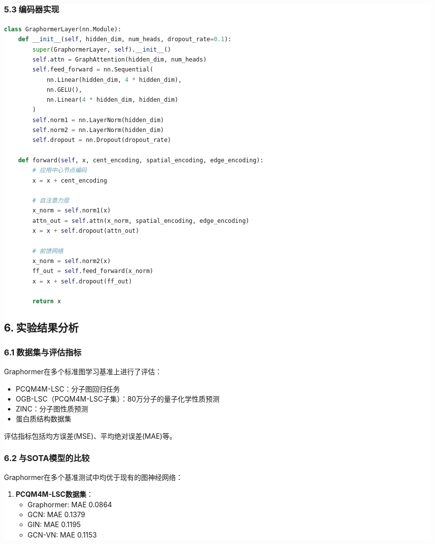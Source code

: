 ### 5.3 编码器实现

```python
class GraphormerLayer(nn.Module):
    def __init__(self, hidden_dim, num_heads, dropout_rate=0.1):
        super(GraphormerLayer, self).__init__()
        self.attn = GraphAttention(hidden_dim, num_heads)
        self.feed_forward = nn.Sequential(
            nn.Linear(hidden_dim, 4 * hidden_dim),
            nn.GELU(),
            nn.Linear(4 * hidden_dim, hidden_dim)
        )
        self.norm1 = nn.LayerNorm(hidden_dim)
        self.norm2 = nn.LayerNorm(hidden_dim)
        self.dropout = nn.Dropout(dropout_rate)
        
    def forward(self, x, cent_encoding, spatial_encoding, edge_encoding):
        # 应用中心节点编码
        x = x + cent_encoding
        
        # 自注意力层
        x_norm = self.norm1(x)
        attn_out = self.attn(x_norm, spatial_encoding, edge_encoding)
        x = x + self.dropout(attn_out)
        
        # 前馈网络
        x_norm = self.norm2(x)
        ff_out = self.feed_forward(x_norm)
        x = x + self.dropout(ff_out)
        
        return x
```

## 6. 实验结果分析

### 6.1 数据集与评估指标

Graphormer在多个标准图学习基准上进行了评估：

- PCQM4M-LSC：分子图回归任务
- OGB-LSC（PCQM4M-LSC子集）：80万分子的量子化学性质预测
- ZINC：分子图性质预测
- 蛋白质结构数据集

评估指标包括均方误差(MSE)、平均绝对误差(MAE)等。

### 6.2 与SOTA模型的比较

Graphormer在多个基准测试中均优于现有的图神经网络：

1. **PCQM4M-LSC数据集**：
   - Graphormer: MAE 0.0864
   - GCN: MAE 0.1379
   - GIN: MAE 0.1195
   - GCN-VN: MAE 0.1153
